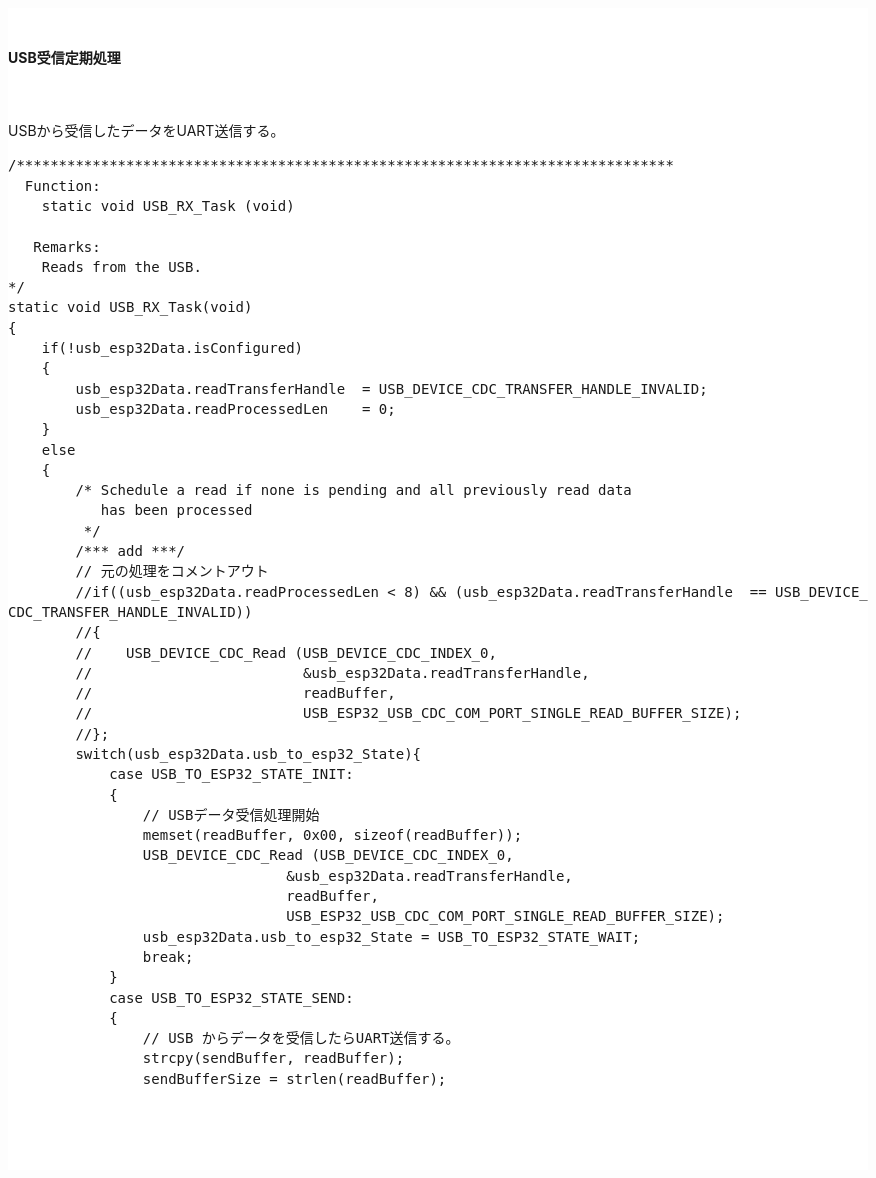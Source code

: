 <br>

#### USB受信定期処理

<br>

USBから受信したデータをUART送信する。

<pre>
/******************************************************************************
  Function:
    static void USB_RX_Task (void)
    
   Remarks:
    Reads from the USB. 
*/
static void USB_RX_Task(void)
{
    if(!usb_esp32Data.isConfigured)
    {
        usb_esp32Data.readTransferHandle  = USB_DEVICE_CDC_TRANSFER_HANDLE_INVALID;
        usb_esp32Data.readProcessedLen    = 0;
    }
    else
    {
        /* Schedule a read if none is pending and all previously read data
           has been processed
         */
        /*** add ***/
        // 元の処理をコメントアウト
        //if((usb_esp32Data.readProcessedLen < 8) && (usb_esp32Data.readTransferHandle  == USB_DEVICE_CDC_TRANSFER_HANDLE_INVALID))
        //{
        //    USB_DEVICE_CDC_Read (USB_DEVICE_CDC_INDEX_0,
        //                         &usb_esp32Data.readTransferHandle, 
        //                         readBuffer,
        //                         USB_ESP32_USB_CDC_COM_PORT_SINGLE_READ_BUFFER_SIZE);
        //};
        switch(usb_esp32Data.usb_to_esp32_State){
            case USB_TO_ESP32_STATE_INIT:
            {
                // USBデータ受信処理開始
                memset(readBuffer, 0x00, sizeof(readBuffer));
                USB_DEVICE_CDC_Read (USB_DEVICE_CDC_INDEX_0,
                                 &usb_esp32Data.readTransferHandle, 
                                 readBuffer,
                                 USB_ESP32_USB_CDC_COM_PORT_SINGLE_READ_BUFFER_SIZE);
                usb_esp32Data.usb_to_esp32_State = USB_TO_ESP32_STATE_WAIT;
                break;
            }
            case USB_TO_ESP32_STATE_SEND:
            {
                // USB からデータを受信したらUART送信する。
                strcpy(sendBuffer, readBuffer);
                sendBufferSize = strlen(readBuffer);
                
